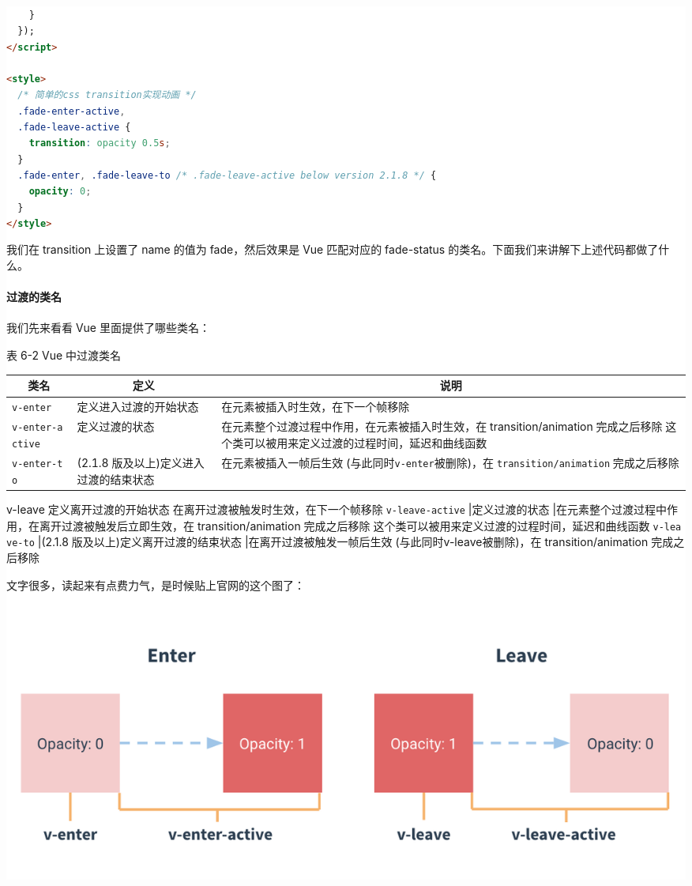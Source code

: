 ```html
    }
  });
</script>

<style>
  /* 简单的css transition实现动画 */
  .fade-enter-active,
  .fade-leave-active {
    transition: opacity 0.5s;
  }
  .fade-enter, .fade-leave-to /* .fade-leave-active below version 2.1.8 */ {
    opacity: 0;
  }
</style>
```
我们在 transition 上设置了 name 的值为 fade，然后效果是 Vue 匹配对应的 fade-status 的类名。下面我们来讲解下上述代码都做了什么。
#### 过渡的类名
我们先来看看 Vue 里面提供了哪些类名：

表 6-2 Vue 中过渡类名

类名	|定义|	说明
---|---|---
`v-enter`	|定义进入过渡的开始状态|	在元素被插入时生效，在下一个帧移除
`v-enter-active`|	定义过渡的状态	|在元素整个过渡过程中作用，在元素被插入时生效，在 transition/animation 完成之后移除 这个类可以被用来定义过渡的过程时间，延迟和曲线函数
`v-enter-to`	|(2.1.8 版及以上)定义进入过渡的结束状态	|在元素被插入一帧后生效 (与此同时`v-enter`被删除)，在 `transition/animation` 完成之后移除
v-leave	定义离开过渡的开始状态	在离开过渡被触发时生效，在下一个帧移除
`v-leave-active`	|定义过渡的状态	|在元素整个过渡过程中作用，在离开过渡被触发后立即生效，在 transition/animation 完成之后移除 这个类可以被用来定义过渡的过程时间，延迟和曲线函数
`v-leave-to`	|(2.1.8 版及以上)定义离开过渡的结束状态	|在离开过渡被触发一帧后生效 (与此同时v-leave被删除)，在 transition/animation 完成之后移除

文字很多，读起来有点费力气，是时候贴上官网的这个图了：

![](./images/transition.png)
